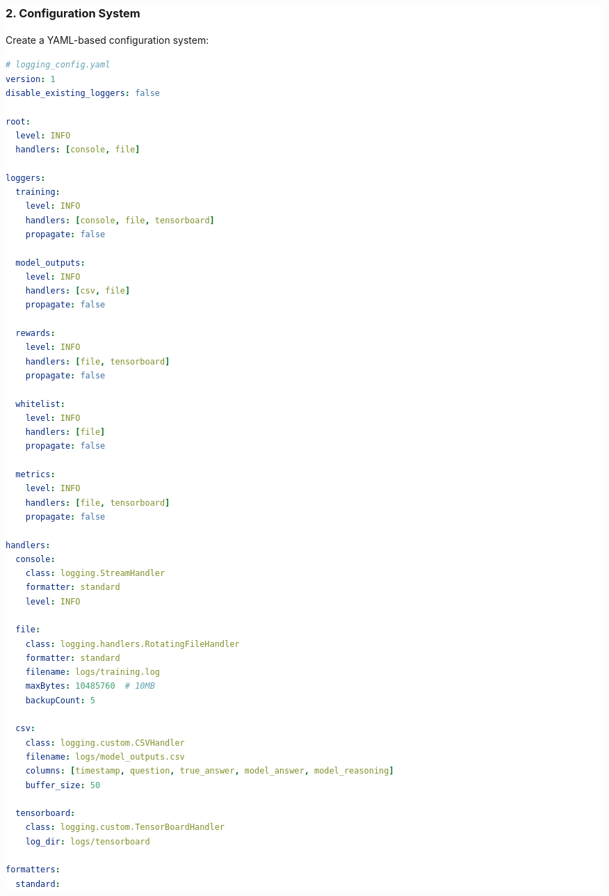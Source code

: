 ### 2. Configuration System

Create a YAML-based configuration system:

```yaml
# logging_config.yaml
version: 1
disable_existing_loggers: false

root:
  level: INFO
  handlers: [console, file]

loggers:
  training:
    level: INFO
    handlers: [console, file, tensorboard]
    propagate: false
  
  model_outputs:
    level: INFO
    handlers: [csv, file]
    propagate: false
    
  rewards:
    level: INFO
    handlers: [file, tensorboard]
    propagate: false
    
  whitelist:
    level: INFO
    handlers: [file]
    propagate: false
    
  metrics:
    level: INFO
    handlers: [file, tensorboard]
    propagate: false

handlers:
  console:
    class: logging.StreamHandler
    formatter: standard
    level: INFO
    
  file:
    class: logging.handlers.RotatingFileHandler
    formatter: standard
    filename: logs/training.log
    maxBytes: 10485760  # 10MB
    backupCount: 5
    
  csv:
    class: logging.custom.CSVHandler
    filename: logs/model_outputs.csv
    columns: [timestamp, question, true_answer, model_answer, model_reasoning]
    buffer_size: 50
    
  tensorboard:
    class: logging.custom.TensorBoardHandler
    log_dir: logs/tensorboard

formatters:
  standard:
```